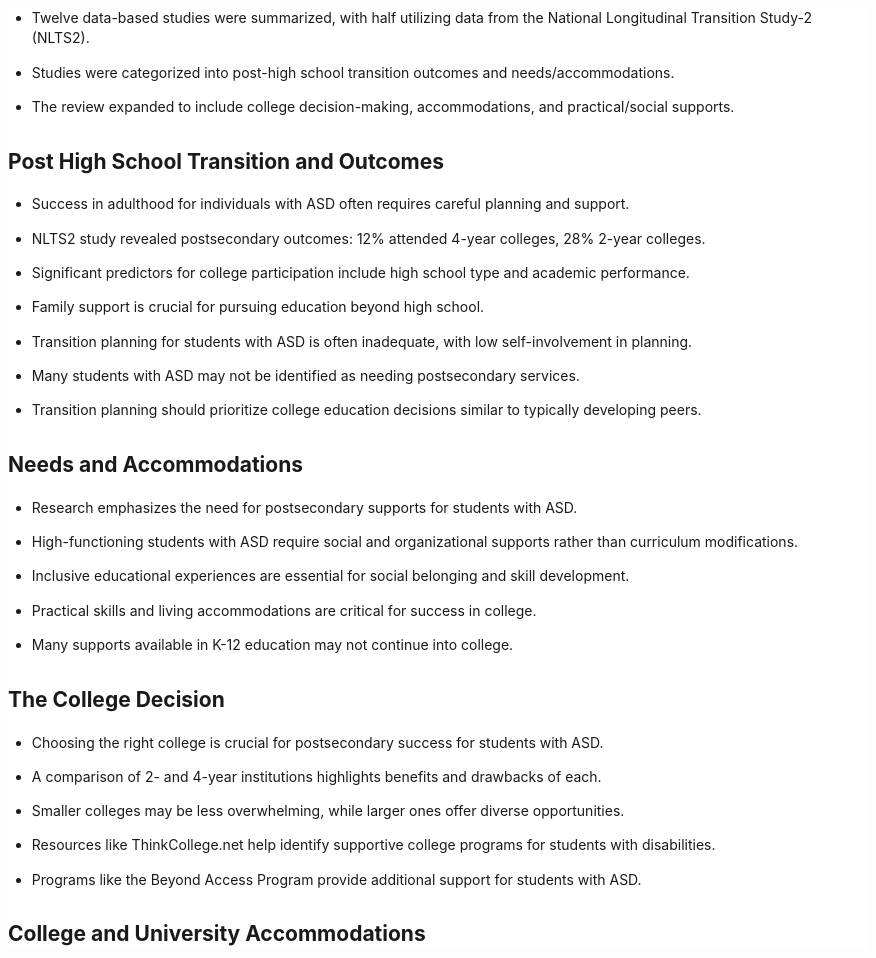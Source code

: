 - Twelve data-based studies were summarized, with half utilizing data from the National Longitudinal Transition Study-2 (NLTS2).
    
- Studies were categorized into post-high school transition outcomes and needs/accommodations.
    
- The review expanded to include college decision-making, accommodations, and practical/social supports.
    

## Post High School Transition and Outcomes

- Success in adulthood for individuals with ASD often requires careful planning and support.
    
- NLTS2 study revealed postsecondary outcomes: 12% attended 4-year colleges, 28% 2-year colleges.
    
- Significant predictors for college participation include high school type and academic performance.
    
- Family support is crucial for pursuing education beyond high school.
    
- Transition planning for students with ASD is often inadequate, with low self-involvement in planning.
    
- Many students with ASD may not be identified as needing postsecondary services.
    
- Transition planning should prioritize college education decisions similar to typically developing peers.
    

## Needs and Accommodations

- Research emphasizes the need for postsecondary supports for students with ASD.
    
- High-functioning students with ASD require social and organizational supports rather than curriculum modifications.
    
- Inclusive educational experiences are essential for social belonging and skill development.
    
- Practical skills and living accommodations are critical for success in college.
    
- Many supports available in K-12 education may not continue into college.
    

## The College Decision

- Choosing the right college is crucial for postsecondary success for students with ASD.
    
- A comparison of 2- and 4-year institutions highlights benefits and drawbacks of each.
    
- Smaller colleges may be less overwhelming, while larger ones offer diverse opportunities.
    
- Resources like ThinkCollege.net help identify supportive college programs for students with disabilities.
    
- Programs like the Beyond Access Program provide additional support for students with ASD.
    

## College and University Accommodations
